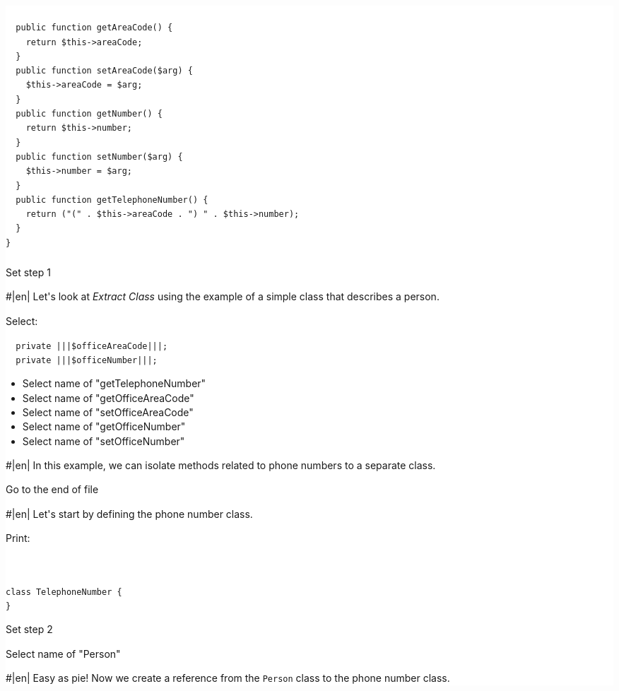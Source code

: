 ```

  public function getAreaCode() {
    return $this->areaCode;
  }
  public function setAreaCode($arg) {
    $this->areaCode = $arg;
  }
  public function getNumber() {
    return $this->number;
  }
  public function setNumber($arg) {
    $this->number = $arg;
  }
  public function getTelephoneNumber() {
    return ("(" . $this->areaCode . ") " . $this->number);
  }
}
```

###

Set step 1

#|en| Let's look at <i>Extract Class</i> using the example of a simple class that describes a person.

Select:
```
  private |||$officeAreaCode|||;
  private |||$officeNumber|||;
```
+ Select name of "getTelephoneNumber"
+ Select name of "getOfficeAreaCode"
+ Select name of "setOfficeAreaCode"
+ Select name of "getOfficeNumber"
+ Select name of "setOfficeNumber"

#|en| In this example, we can isolate methods related to phone numbers to a separate class.

Go to the end of file

#|en| Let's start by defining the phone number class.

Print:
```


class TelephoneNumber {
}
```

Set step 2

Select name of "Person"

#|en| Easy as pie! Now we create a reference from the <code>Person</code> class to the phone number class.
